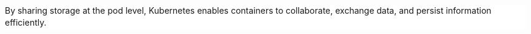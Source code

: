 By sharing storage at the pod level, Kubernetes enables containers to collaborate, exchange data, and persist information efficiently.
































